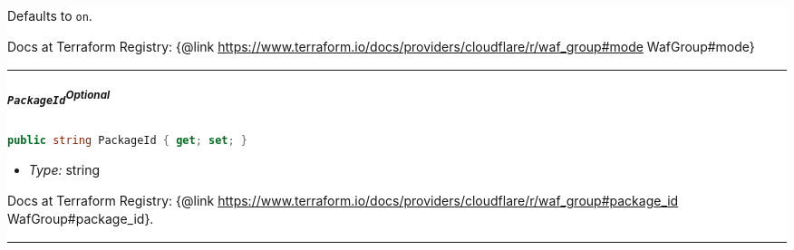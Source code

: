 Defaults to `on`.

Docs at Terraform Registry: {@link https://www.terraform.io/docs/providers/cloudflare/r/waf_group#mode WafGroup#mode}

---

##### `PackageId`<sup>Optional</sup> <a name="PackageId" id="@cdktf/provider-cloudflare.wafGroup.WafGroupConfig.property.packageId"></a>

```csharp
public string PackageId { get; set; }
```

- *Type:* string

Docs at Terraform Registry: {@link https://www.terraform.io/docs/providers/cloudflare/r/waf_group#package_id WafGroup#package_id}.

---



